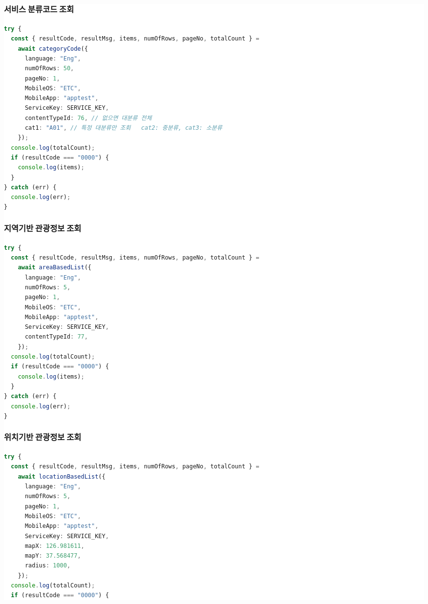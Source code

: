 ### 서비스 분류코드 조회

```typescript
try {
  const { resultCode, resultMsg, items, numOfRows, pageNo, totalCount } =
    await categoryCode({
      language: "Eng",
      numOfRows: 50,
      pageNo: 1,
      MobileOS: "ETC",
      MobileApp: "apptest",
      ServiceKey: SERVICE_KEY,
      contentTypeId: 76, // 없으면 대분류 전체
      cat1: "A01", // 특정 대분류만 조회   cat2: 중분류, cat3: 소분류
    });
  console.log(totalCount);
  if (resultCode === "0000") {
    console.log(items);
  }
} catch (err) {
  console.log(err);
}
```

### 지역기반 관광정보 조회

```typescript
try {
  const { resultCode, resultMsg, items, numOfRows, pageNo, totalCount } =
    await areaBasedList({
      language: "Eng",
      numOfRows: 5,
      pageNo: 1,
      MobileOS: "ETC",
      MobileApp: "apptest",
      ServiceKey: SERVICE_KEY,
      contentTypeId: 77,
    });
  console.log(totalCount);
  if (resultCode === "0000") {
    console.log(items);
  }
} catch (err) {
  console.log(err);
}
```

### 위치기반 관광정보 조회

```typescript
try {
  const { resultCode, resultMsg, items, numOfRows, pageNo, totalCount } =
    await locationBasedList({
      language: "Eng",
      numOfRows: 5,
      pageNo: 1,
      MobileOS: "ETC",
      MobileApp: "apptest",
      ServiceKey: SERVICE_KEY,
      mapX: 126.981611,
      mapY: 37.568477,
      radius: 1000,
    });
  console.log(totalCount);
  if (resultCode === "0000") {
```